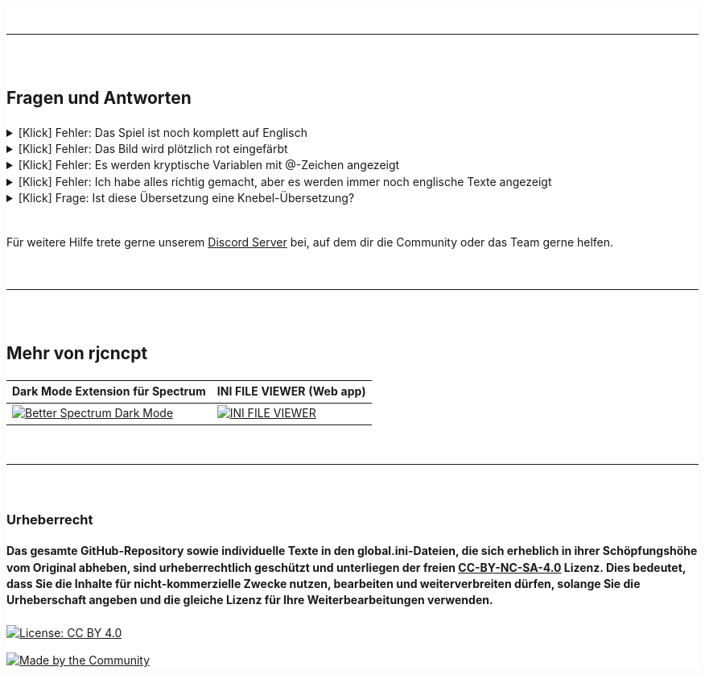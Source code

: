 <br/>

------------------------------------

<br/>

## Fragen und Antworten

<details><summary>[Klick] Fehler: Das Spiel ist noch komplett auf Englisch</summary></details>

<details><summary>[Klick] Fehler: Das Bild wird plötzlich rot eingefärbt</summary></details>

<details><summary>[Klick] Fehler: Es werden kryptische Variablen mit @-Zeichen angezeigt</summary></details>

<details><summary>[Klick] Fehler: Ich habe alles richtig gemacht, aber es werden immer noch englische Texte angezeigt</summary></details>

<details><summary>[Klick] Frage: Ist diese Übersetzung eine Knebel-Übersetzung?</summary></details>

<br />

Für weitere Hilfe trete gerne unserem [Discord Server](https://discord.gg/5VZsTk3qjR) bei, auf dem dir die Community oder das Team gerne helfen.

<br/>

------------------------------------

<br/>

## Mehr von rjcncpt

| Dark Mode Extension für Spectrum | INI FILE VIEWER (Web app) |
|:---------------------------------------------------------------------------------------------------------------------|:----------------------------------------------------------------------------------------------------------------------------|
|[![Better Spectrum Dark Mode](https://i.imgur.com/C0PoJHG.png)](https://github.com/rjcncpt/SpectrumDarkMode-Extension)|[![INI FILE VIEWER](https://i.imgur.com/rSvr8H1.png)](https://github.com/rjcncpt/StarCitizen-Deutsch-INI/blob/main/docs_tools/apps/README.md#ini-file-viewer-web-app)|

<br/>

------------------------------------

<br/>

### Urheberrecht
**Das gesamte GitHub-Repository sowie individuelle Texte in den global.ini-Dateien, die sich erheblich in ihrer Schöpfungshöhe vom Original abheben, sind urheberrechtlich geschützt und unterliegen der freien [CC-BY-NC-SA-4.0](https://creativecommons.org/licenses/by-nc-sa/4.0/) Lizenz. Dies bedeutet, dass Sie die Inhalte für nicht-kommerzielle Zwecke nutzen, bearbeiten und weiterverbreiten dürfen, solange Sie die Urheberschaft angeben und die gleiche Lizenz für Ihre Weiterbearbeitungen verwenden.**
<br/><br/>
[![License: CC BY 4.0](https://img.shields.io/badge/License-CC_BY_NC_SA_4.0-lightgrey.svg?style=for-the-badge)](https://creativecommons.org/licenses/by-nc-sa/4.0/)

[![Made by the Community](https://i.imgur.com/2RWyGPJ.png)](#)
